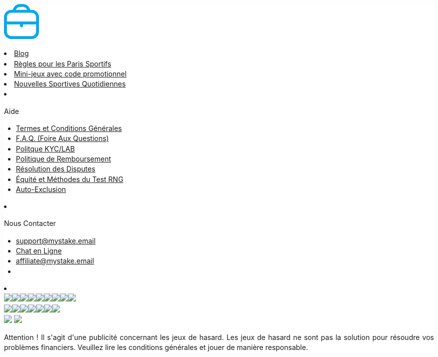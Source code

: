 <svg width="70" height="70" viewBox="0 0 70 70" fill="none" xmlns="http://www.w3.org/2000/svg"><g clip-path="url(#clip0_1_4)"><path d="M55.4167 11.6667H52.2083C51.5314 8.37495 49.7403 5.41726 47.137 3.29209C44.5337 1.16693 41.2773 0.00424236 37.9167 0L32.0833 0C28.7227 0.00424236 25.4663 1.16693 22.863 3.29209C20.2597 5.41726 18.4686 8.37495 17.7917 11.6667H14.5833C10.717 11.6713 7.01038 13.2092 4.27647 15.9431C1.54257 18.677 0.00463125 22.3837 0 26.25L0 55.4167C0.00463125 59.283 1.54257 62.9896 4.27647 65.7235C7.01038 68.4574 10.717 69.9954 14.5833 70H55.4167C59.283 69.9954 62.9896 68.4574 65.7235 65.7235C68.4574 62.9896 69.9954 59.283 70 55.4167V26.25C69.9954 22.3837 68.4574 18.677 65.7235 15.9431C62.9896 13.2092 59.283 11.6713 55.4167 11.6667ZM32.0833 5.83333H37.9167C39.7199 5.84081 41.4768 6.40524 42.947 7.44942C44.4172 8.4936 45.5289 9.96652 46.13 11.6667H23.87C24.4711 9.96652 25.5828 8.4936 27.053 7.44942C28.5232 6.40524 30.2801 5.84081 32.0833 5.83333ZM14.5833 17.5H55.4167C57.7373 17.5 59.9629 18.4219 61.6039 20.0628C63.2448 21.7038 64.1667 23.9294 64.1667 26.25V35H5.83333V26.25C5.83333 23.9294 6.75521 21.7038 8.39615 20.0628C10.0371 18.4219 12.2627 17.5 14.5833 17.5ZM55.4167 64.1667H14.5833C12.2627 64.1667 10.0371 63.2448 8.39615 61.6039C6.75521 59.9629 5.83333 57.7373 5.83333 55.4167V40.8333H32.0833V43.75C32.0833 44.5235 32.3906 45.2654 32.9376 45.8124C33.4846 46.3594 34.2265 46.6667 35 46.6667C35.7735 46.6667 36.5154 46.3594 37.0624 45.8124C37.6094 45.2654 37.9167 44.5235 37.9167 43.75V40.8333H64.1667V55.4167C64.1667 57.7373 63.2448 59.9629 61.6039 61.6039C59.9629 63.2448 57.7373 64.1667 55.4167 64.1667Z" fill="#00AAEB"></path></g><defs><clipPath id="clip0_1_4"><rect width="70" height="70" fill="white"></rect></clipPath></defs></svg></a></li><li><a href="/fr/blog" text_key="FOOTER__BLOG">Blog</a></li><li><a href="/fr/static/terms/sportsbook" text_key="FOOTER__SPORTSBOOK_TERMS">Règles pour les Paris Sportifs</a></li><li><a class="promocode" href="https://fr.lucky-minigames.com/" text_key="FOOTER__MINIGAMES_PROMOCODE" target="_blank">Mini-jeux avec code promotionnel</a></li><li><a href="https://mystakesports.com/" target="_blank" text_key="FOOTER__DAILYSPORT_NEWS">Nouvelles Sportives Quotidiennes</a></li></ul></li><li><p text_key="FOOTER__HELP">Aide</p><ul class="inner-list"><li><a href="/fr/static/terms/generalterms" text_key="FOOTER__TERMS_CONDITION">Termes et Conditions Générales</a></li><li><a href="/fr/static/terms/faq" text_key="FOOTER__FAQ">F.A.Q. (Foire Aux Questions)</a></li><li><a href="/fr/static/terms/kycpolicy" text_key="FOOTER__KYC_POLICY">Politque KYC/LAB</a></li><li><a href="/fr/static/terms/refoundpolicy" text_key="FOOTER__REFOUND_POLICY">Politique de Remboursement</a></li><li><a href="/fr/static/terms/disputeresolution" text_key="FOOTER__DISPUTE_RESOLUTION">Résolution des Disputes</a></li><li><a href="/fr/static/terms/fairnessrng" text_key="FOOTER__FAIRNESS_RNG">Équité et Méthodes du Test RNG</a></li><li><a href="/fr/static/terms/selfexclusion" text_key="FOOTER__SELF_EXCLUSION">Auto-Exclusion</a></li></ul></li><li><p text_key="FOOTER__CONTACT_US">Nous Contacter</p><ul class="inner-list"><li><a href="#" class="mail" text_key="FOOTER__SUPPORT_MAIL">support@mystake.email</a></li><li><a href="#" onclick="LC_API.open_chat_window()" text_key="FOOTER__LIVECHAT">Chat en Ligne</a></li><li><a href="#" class="mail" text_key="FOOTER__AFFLILIATE_MAIL">affiliate@mystake.email</a></li><li><a href="#" class="mail" text_key="FOOTER__VIP"></a></li></ul></li><li class="license">
            <a href="https://verification.curacao-egaming.com/validateview.aspx?domain=mystake.com" target="_blank">
                <img src="https://verification.curacao-egaming.com/validate.ashx?domain=mystake.com" alt="" width="60">
            </a>
        </li></ul></nav><div class="icons"><div class="middle"><div class="payments"><div><a href="/fr/account/deposit"><img src="/assets/images/footer/payments/visa.svg"></a><a href="/fr/account/deposit"><img src="/assets/images/footer/payments/mastercard.svg"></a><a href="/fr/account/deposit"><img src="/assets/images/footer/payments/netteler.svg"></a><a href="/fr/account/deposit"><img src="/assets/images/footer/payments/diners-club.svg"></a><a href="/fr/account/deposit"><img src="/assets/images/footer/payments/web-money.svg"></a><a href="/fr/account/deposit"><img src="/assets/images/footer/payments/btc.svg"></a><a href="/fr/account/deposit"><img src="/assets/images/footer/payments/discover.svg"></a><a href="/fr/account/deposit"><img src="/assets/images/footer/payments/payop.svg"></a><a href="/fr/account/deposit"><img src="/assets/images/footer/payments/ecopayz.svg"></a></div><div> <a href="/fr/account/deposit"><img src="/assets/images/footer/payments/qiwi.svg"></a><a href="/fr/account/deposit"><img src="/assets/images/footer/payments/skrill.svg"></a><a href="/fr/account/deposit"><img src="/assets/images/footer/payments/paysafecard.svg"></a><a href="/fr/account/deposit"><img src="/assets/images/footer/payments/jcb.svg"></a><a href="/fr/account/deposit"><img src="/assets/images/footer/payments/interac.png?v2" style="max-height: 2.3rem;"></a><a href="/fr/account/deposit"><img src="/assets/images/footer/payments/minifity.png?v2"></a><a href="/fr/account/deposit"><img src="/assets/images/footer/payments/astropay.svg?v3"></a></div></div></div></div><div class="middle"><div class="warning-text"><div class="imgs"><img src="/assets/images/footer/trustlogos/18plus.png?v3"> <img src="/assets/images/footer/trustlogos/ssl.png?v3"></div><span class="warning">




<p class="MsoNormal" style="text-align: justify;"><span lang="FR" style="mso-ansi-language: FR;">Attention ! Il s'agit d'une publicité concernant les jeux de hasard. Les jeux de hasard ne sont pas la solution pour résoudre vos problèmes financiers. Veuillez lire les conditions générales et jouer de manière responsable.</span></p>

</span></div></div><section class="middle text">

